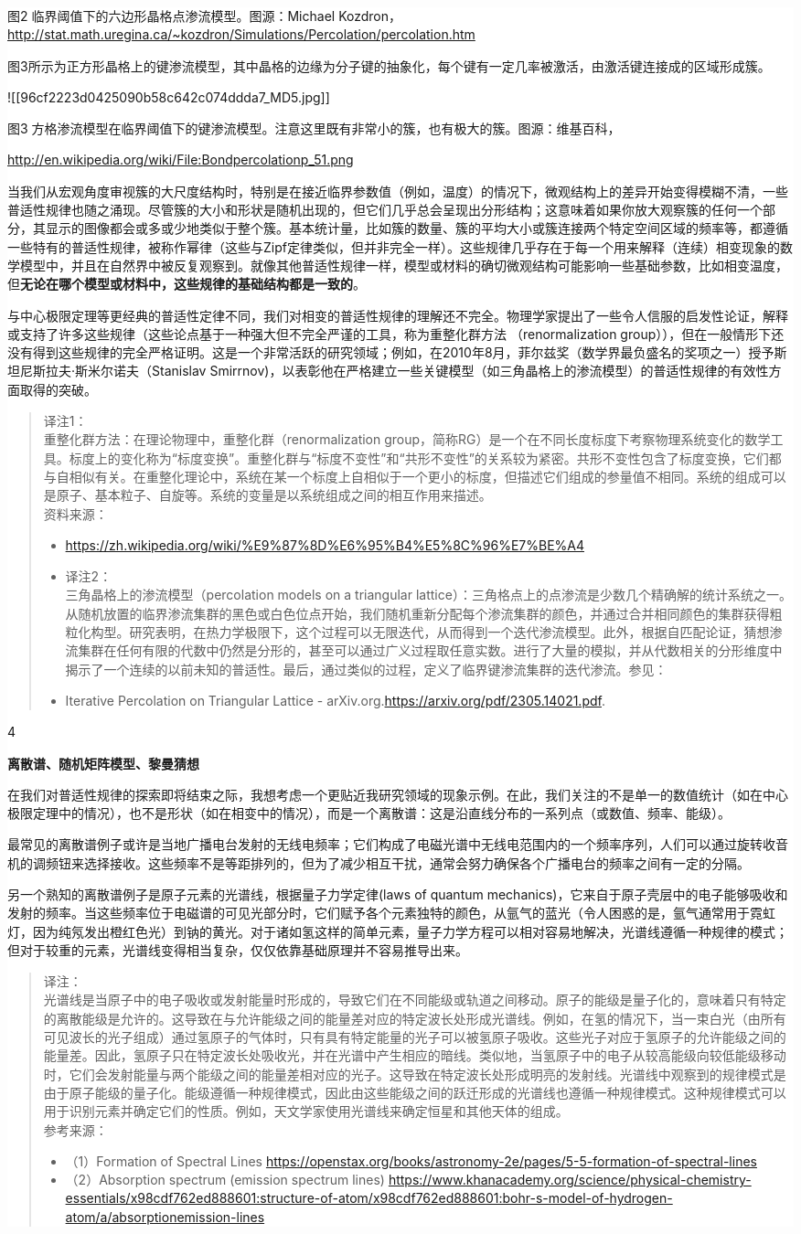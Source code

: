 
图2 临界阈值下的六边形晶格点渗流模型。图源：Michael Kozdron，  
http://stat.math.uregina.ca/~kozdron/Simulations/Percolation/percolation.htm

图3所示为正方形晶格上的键渗流模型，其中晶格的边缘为分子键的抽象化，每个键有一定几率被激活，由激活键连接成的区域形成簇。

![[96cf2223d0425090b58c642c074ddda7_MD5.jpg]] 
  

图3 方格渗流模型在临界阈值下的键渗流模型。注意这里既有非常小的簇，也有极大的簇。图源：维基百科，

http://en.wikipedia.org/wiki/File:Bondpercolationp_51.png

当我们从宏观角度审视簇的大尺度结构时，特别是在接近临界参数值（例如，温度）的情况下，微观结构上的差异开始变得模糊不清，一些普适性规律也随之涌现。尽管簇的大小和形状是随机出现的，但它们几乎总会呈现出分形结构；这意味着如果你放大观察簇的任何一个部分，其显示的图像都会或多或少地类似于整个簇。基本统计量，比如簇的数量、簇的平均大小或簇连接两个特定空间区域的频率等，都遵循一些特有的普适性规律，被称作幂律（这些与Zipf定律类似，但并非完全一样）。这些规律几乎存在于每一个用来解释（连续）相变现象的数学模型中，并且在自然界中被反复观察到。就像其他普适性规律一样，模型或材料的确切微观结构可能影响一些基础参数，比如相变温度，但**无论在哪个模型或材料中，这些规律的基础结构都是一致的**。

与中心极限定理等更经典的普适性定律不同，我们对相变的普适性规律的理解还不完全。物理学家提出了一些令人信服的启发性论证，解释或支持了许多这些规律（这些论点基于一种强大但不完全严谨的工具，称为重整化群方法 （renormalization group）），但在一般情形下还没有得到这些规律的完全严格证明。这是一个非常活跃的研究领域；例如，在2010年8月，菲尔兹奖（数学界最负盛名的奖项之一）授予斯坦尼斯拉夫·斯米尔诺夫（Stanislav Smirrnov)，以表彰他在严格建立一些关键模型（如三角晶格上的渗流模型）的普适性规律的有效性方面取得的突破。

> 译注1：  
> 重整化群方法：在理论物理中，重整化群（renormalization group，简称RG）是一个在不同长度标度下考察物理系统变化的数学工具。标度上的变化称为“标度变换”。重整化群与“标度不变性”和“共形不变性”的关系较为紧密。共形不变性包含了标度变换，它们都与自相似有关。在重整化理论中，系统在某一个标度上自相似于一个更小的标度，但描述它们组成的参量值不相同。系统的组成可以是原子、基本粒子、自旋等。系统的变量是以系统组成之间的相互作用来描述。  
> 资料来源：  
> 
> - https://zh.wikipedia.org/wiki/%E9%87%8D%E6%95%B4%E5%8C%96%E7%BE%A4
> - 译注2：  
>     三角晶格上的渗流模型（percolation models on a triangular lattice）：三角格点上的点渗流是少数几个精确解的统计系统之一。从随机放置的临界渗流集群的黑色或白色位点开始，我们随机重新分配每个渗流集群的颜色，并通过合并相同颜色的集群获得粗粒化构型。研究表明，在热力学极限下，这个过程可以无限迭代，从而得到一个迭代渗流模型。此外，根据自匹配论证，猜想渗流集群在任何有限的代数中仍然是分形的，甚至可以通过广义过程取任意实数。进行了大量的模拟，并从代数相关的分形维度中揭示了一个连续的以前未知的普适性。最后，通过类似的过程，定义了临界键渗流集群的迭代渗流。参见：  
>     
> - Iterative Percolation on Triangular Lattice - arXiv.org.https://arxiv.org/pdf/2305.14021.pdf.

4

**离散谱、随机矩阵模型、黎曼猜想**

在我们对普适性规律的探索即将结束之际，我想考虑一个更贴近我研究领域的现象示例。在此，我们关注的不是单一的数值统计（如在中心极限定理中的情况），也不是形状（如在相变中的情况），而是一个离散谱：这是沿直线分布的一系列点（或数值、频率、能级）。

最常见的离散谱例子或许是当地广播电台发射的无线电频率；它们构成了电磁光谱中无线电范围内的一个频率序列，人们可以通过旋转收音机的调频钮来选择接收。这些频率不是等距排列的，但为了减少相互干扰，通常会努力确保各个广播电台的频率之间有一定的分隔。

另一个熟知的离散谱例子是原子元素的光谱线，根据量子力学定律(laws of quantum mechanics)，它来自于原子壳层中的电子能够吸收和发射的频率。当这些频率位于电磁谱的可见光部分时，它们赋予各个元素独特的颜色，从氩气的蓝光（令人困惑的是，氩气通常用于霓虹灯，因为纯氖发出橙红色光）到钠的黄光。对于诸如氢这样的简单元素，量子力学方程可以相对容易地解决，光谱线遵循一种规律的模式；但对于较重的元素，光谱线变得相当复杂，仅仅依靠基础原理并不容易推导出来。

> 译注：  
> 光谱线是当原子中的电子吸收或发射能量时形成的，导致它们在不同能级或轨道之间移动。原子的能级是量子化的，意味着只有特定的离散能级是允许的。这导致在与允许能级之间的能量差对应的特定波长处形成光谱线。例如，在氢的情况下，当一束白光（由所有可见波长的光子组成）通过氢原子的气体时，只有具有特定能量的光子可以被氢原子吸收。这些光子对应于氢原子的允许能级之间的能量差。因此，氢原子只在特定波长处吸收光，并在光谱中产生相应的暗线。类似地，当氢原子中的电子从较高能级向较低能级移动时，它们会发射能量与两个能级之间的能量差相对应的光子。这导致在特定波长处形成明亮的发射线。光谱线中观察到的规律模式是由于原子能级的量子化。能级遵循一种规律模式，因此由这些能级之间的跃迁形成的光谱线也遵循一种规律模式。这种规律模式可以用于识别元素并确定它们的性质。例如，天文学家使用光谱线来确定恒星和其他天体的组成。  
> 参考来源：  
> 
> - （1）Formation of Spectral Lines https://openstax.org/books/astronomy-2e/pages/5-5-formation-of-spectral-lines
> - （2）Absorption spectrum (emission spectrum lines) https://www.khanacademy.org/science/physical-chemistry-essentials/x98cdf762ed888601:structure-of-atom/x98cdf762ed888601:bohr-s-model-of-hydrogen-atom/a/absorptionemission-lines
